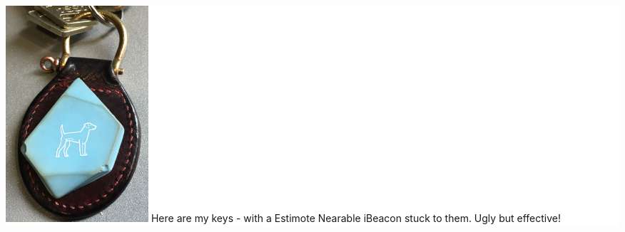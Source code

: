   <img  width='200' src='/images/blog/2016-05-ibeacons/keys_with_beacon.jpg'>
  Here are my keys - with a Estimote Nearable iBeacon stuck to them. Ugly but effective!
</p>

